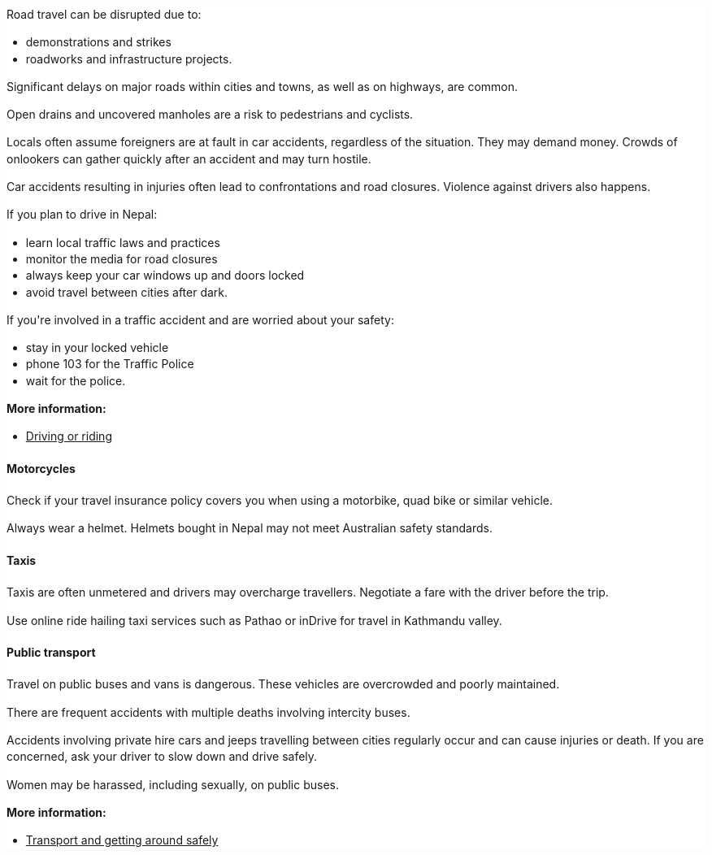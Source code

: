 Road travel can be disrupted due to:

* demonstrations and strikes
* roadworks and infrastructure projects.

Significant delays on major roads within cities and towns, as well as on highways, are common.

Open drains and uncovered manholes are a risk to pedestrians and cyclists.

Locals often assume foreigners are at fault in car accidents, regardless of the situation. They may demand money. Crowds of onlookers can gather quickly after an accident and may turn hostile.

Car accidents resulting in injuries often lead to confrontations and road closures. Violence against drivers also happens.

If you plan to drive in Nepal:

* learn local traffic laws and practices
* monitor the media for road closures
* always keep your car windows up and doors locked
* avoid travel between cities after dark.

If you're involved in a traffic accident and are worried about your safety:

* stay in your locked vehicle
* phone 103 for the Traffic Police
* wait for the police.

**More information:**

* [Driving or riding](/before-you-go/getting-around/road-safety "Road safety")

#### Motorcycles

Check if your travel insurance policy covers you when using a motorbike, quad bike or similar vehicle.

Always wear a helmet. Helmets bought in Nepal may not meet Australian safety standards.

#### Taxis

Taxis are often unmetered and drivers may overcharge travellers. Negotiate a fare with the driver before the trip.

Use online ride hailing taxi services such as Pathao or inDrive for travel in Kathmandu valley.

#### Public transport

Travel on public buses and vans is dangerous. These vehicles are overcrowded and poorly maintained.

There are frequent accidents with multiple deaths involving intercity buses.

Accidents involving private hire cars and jeeps travelling between cities regularly occur and can cause injuries or death. If you are concerned, ask your driver to slow down and drive safely.

Women may be harassed, including sexually, on public buses.

**More information:**

* [Transport and getting around safely](/before-you-go/getting-around/public-transport "Public transport")
